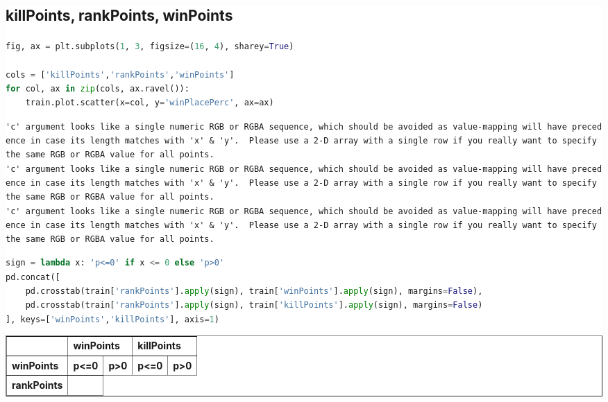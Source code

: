 ## killPoints, rankPoints, winPoints


```python
fig, ax = plt.subplots(1, 3, figsize=(16, 4), sharey=True)

cols = ['killPoints','rankPoints','winPoints']
for col, ax in zip(cols, ax.ravel()): 
    train.plot.scatter(x=col, y='winPlacePerc', ax=ax)
```

    'c' argument looks like a single numeric RGB or RGBA sequence, which should be avoided as value-mapping will have precedence in case its length matches with 'x' & 'y'.  Please use a 2-D array with a single row if you really want to specify the same RGB or RGBA value for all points.
    'c' argument looks like a single numeric RGB or RGBA sequence, which should be avoided as value-mapping will have precedence in case its length matches with 'x' & 'y'.  Please use a 2-D array with a single row if you really want to specify the same RGB or RGBA value for all points.
    'c' argument looks like a single numeric RGB or RGBA sequence, which should be avoided as value-mapping will have precedence in case its length matches with 'x' & 'y'.  Please use a 2-D array with a single row if you really want to specify the same RGB or RGBA value for all points.



```python
sign = lambda x: 'p<=0' if x <= 0 else 'p>0'
pd.concat([
    pd.crosstab(train['rankPoints'].apply(sign), train['winPoints'].apply(sign), margins=False),
    pd.crosstab(train['rankPoints'].apply(sign), train['killPoints'].apply(sign), margins=False)
], keys=['winPoints','killPoints'], axis=1)
```




<div>
<style scoped>
    .dataframe tbody tr th:only-of-type {
        vertical-align: middle;
    }

    .dataframe tbody tr th {
        vertical-align: top;
    }

    .dataframe thead tr th {
        text-align: left;
    }

    .dataframe thead tr:last-of-type th {
        text-align: right;
    }
</style>
<table border="1" class="dataframe">
  <thead>
    <tr>
      <th></th>
      <th colspan="2" halign="left">winPoints</th>
      <th colspan="2" halign="left">killPoints</th>
    </tr>
    <tr>
      <th>winPoints</th>
      <th>p&lt;=0</th>
      <th>p&gt;0</th>
      <th>p&lt;=0</th>
      <th>p&gt;0</th>
    </tr>
    <tr>
      <th>rankPoints</th>
      <th></th>